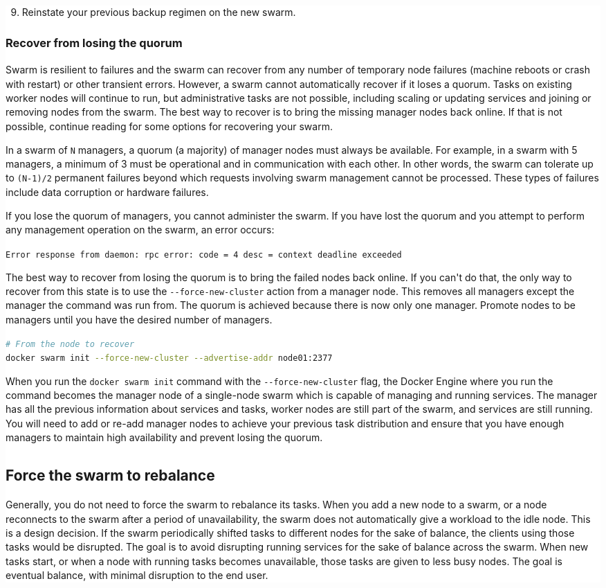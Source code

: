 9.  Reinstate your previous backup regimen on the new swarm.

### Recover from losing the quorum

Swarm is resilient to failures and the swarm can recover from any number
of temporary node failures (machine reboots or crash with restart) or other
transient errors. However, a swarm cannot automatically recover if it loses a
quorum. Tasks on existing worker nodes will continue to run, but administrative
tasks are not possible, including scaling or updating services and joining or
removing nodes from the swarm. The best way to recover is to bring the missing
manager nodes back online. If that is not possible, continue reading for some
options for recovering your swarm.

In a swarm of `N` managers, a quorum (a majority) of manager nodes must always
be available. For example, in a swarm with 5 managers, a minimum of 3 must be
operational and in communication with each other. In other words, the swarm can
tolerate up to `(N-1)/2` permanent failures beyond which requests involving
swarm management cannot be processed. These types of failures include data
corruption or hardware failures.

If you lose the quorum of managers, you cannot administer the swarm. If you have
lost the quorum and you attempt to perform any management operation on the swarm,
an error occurs:

```no-highlight
Error response from daemon: rpc error: code = 4 desc = context deadline exceeded
```

The best way to recover from losing the quorum is to bring the failed nodes back
online. If you can't do that, the only way to recover from this state is to use
the `--force-new-cluster` action from a manager node. This removes all managers
except the manager the command was run from. The quorum is achieved because
there is now only one manager. Promote nodes to be managers until you have the
desired number of managers.

```bash
# From the node to recover
docker swarm init --force-new-cluster --advertise-addr node01:2377
```

When you run the `docker swarm init` command with the `--force-new-cluster`
flag, the Docker Engine where you run the command becomes the manager node of a
single-node swarm which is capable of managing and running services. The manager
has all the previous information about services and tasks, worker nodes are
still part of the swarm, and services are still running. You will need to add or
re-add  manager nodes to achieve your previous task distribution and ensure that
you have enough managers to maintain high availability and prevent losing the
quorum.

## Force the swarm to rebalance

Generally, you do not need to force the swarm to rebalance its tasks. When you
add a new node to a swarm, or a node reconnects to the swarm after a
period of unavailability, the swarm does not automatically give a workload to
the idle node. This is a design decision. If the swarm periodically shifted tasks
to different nodes for the sake of balance, the clients using those tasks would
be disrupted. The goal is to avoid disrupting running services for the sake of
balance across the swarm. When new tasks start, or when a node with running
tasks becomes unavailable, those tasks are given to less busy nodes. The goal
is eventual balance, with minimal disruption to the end user.
